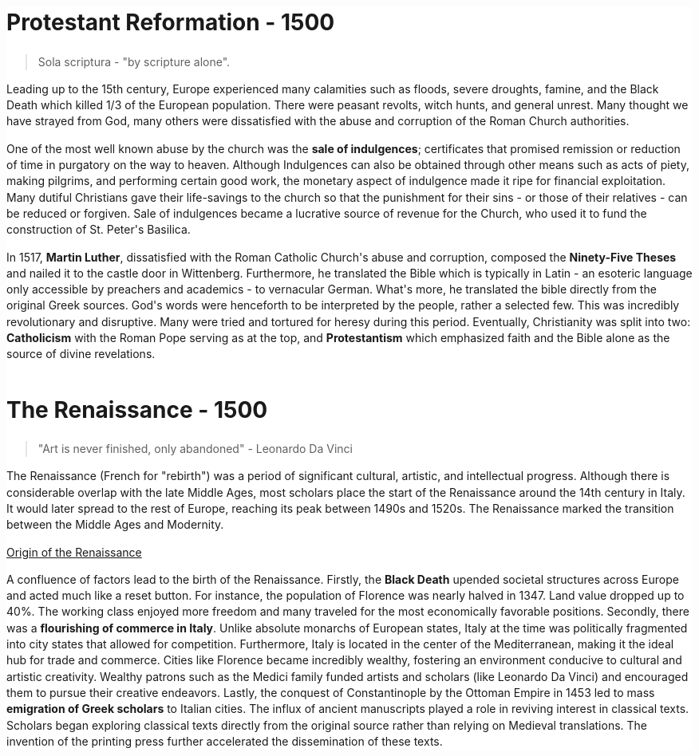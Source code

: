 

# Protestant Reformation - 1500

> Sola scriptura - "by scripture alone".

Leading up to the 15th century, Europe experienced many calamities such as floods, severe droughts, famine, and the Black Death which killed 1/3 of the European population. There were peasant revolts, witch hunts, and general unrest. Many thought we have strayed from God, many others were dissatisfied with the abuse and corruption of the Roman Church authorities.

One of the most well known abuse by the church was the **sale of indulgences**; certificates that promised remission or reduction of time in purgatory on the way to heaven. Although Indulgences can also be obtained through other means such as acts of piety, making pilgrims, and performing certain good work, the monetary aspect of indulgence made it ripe for financial exploitation. Many dutiful Christians gave their life-savings to the church so that the punishment for their sins - or those of their relatives - can be reduced or forgiven. Sale of indulgences became a lucrative source of revenue for the Church, who used it to fund the construction of St. Peter's Basilica. 

In 1517, **Martin Luther**, dissatisfied with the Roman Catholic Church's abuse and corruption, composed the **Ninety-Five Theses** and nailed it to the castle door in Wittenberg. Furthermore, he translated the Bible which is typically in Latin - an esoteric language only accessible by preachers and academics - to vernacular German. What's more, he translated the bible directly from the original Greek sources. God's words were henceforth to be interpreted by the people, rather a selected few. This was incredibly revolutionary and disruptive. Many were tried and tortured for heresy during this period. Eventually, Christianity was split into two: **Catholicism** with the Roman Pope serving as at the top, and **Protestantism** which emphasized faith and the Bible alone as the source of divine revelations. 



# The Renaissance - 1500

> "Art is never finished, only abandoned" - Leonardo Da Vinci

The Renaissance (French for "rebirth") was a period of significant cultural, artistic, and intellectual progress. Although there is considerable overlap with the late Middle Ages, most scholars place the start of the Renaissance around the 14th century in Italy. It would later spread to the rest of Europe, reaching its peak between 1490s and 1520s. The Renaissance marked the transition between the Middle Ages and Modernity. 

<u>Origin of the Renaissance</u>

A confluence of factors lead to the birth of the Renaissance. Firstly, the **Black Death** upended societal structures across Europe and acted much like a reset button. For instance, the population of Florence was nearly halved in 1347. Land value dropped up to 40%. The working class enjoyed more freedom and many traveled for the most economically favorable positions. Secondly, there was a **flourishing of commerce in Italy**. Unlike absolute monarchs of European states, Italy at the time was politically fragmented into city states that allowed for competition. Furthermore, Italy is located in the center of the Mediterranean, making it the ideal hub for trade and commerce. Cities like Florence became incredibly wealthy, fostering an environment conducive to cultural and artistic creativity. Wealthy patrons such as the Medici family funded artists and scholars (like Leonardo Da Vinci) and encouraged them to pursue their creative endeavors. Lastly, the conquest of Constantinople by the Ottoman Empire in 1453 led to mass **emigration of Greek scholars** to Italian cities. The influx of ancient manuscripts played a role in reviving interest in classical texts. Scholars began exploring classical texts directly from the original source rather than relying on Medieval translations. The invention of the printing press further accelerated the dissemination of these texts.
